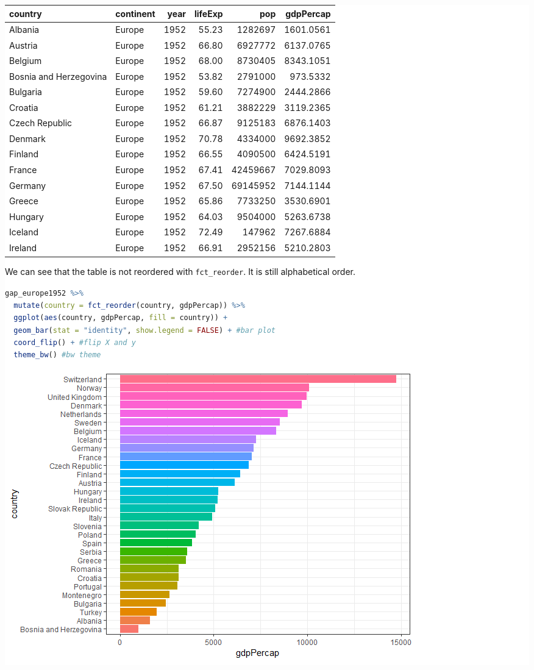 | country                | continent |  year|  lifeExp|       pop|  gdpPercap|
|:-----------------------|:----------|-----:|--------:|---------:|----------:|
| Albania                | Europe    |  1952|    55.23|   1282697|  1601.0561|
| Austria                | Europe    |  1952|    66.80|   6927772|  6137.0765|
| Belgium                | Europe    |  1952|    68.00|   8730405|  8343.1051|
| Bosnia and Herzegovina | Europe    |  1952|    53.82|   2791000|   973.5332|
| Bulgaria               | Europe    |  1952|    59.60|   7274900|  2444.2866|
| Croatia                | Europe    |  1952|    61.21|   3882229|  3119.2365|
| Czech Republic         | Europe    |  1952|    66.87|   9125183|  6876.1403|
| Denmark                | Europe    |  1952|    70.78|   4334000|  9692.3852|
| Finland                | Europe    |  1952|    66.55|   4090500|  6424.5191|
| France                 | Europe    |  1952|    67.41|  42459667|  7029.8093|
| Germany                | Europe    |  1952|    67.50|  69145952|  7144.1144|
| Greece                 | Europe    |  1952|    65.86|   7733250|  3530.6901|
| Hungary                | Europe    |  1952|    64.03|   9504000|  5263.6738|
| Iceland                | Europe    |  1952|    72.49|    147962|  7267.6884|
| Ireland                | Europe    |  1952|    66.91|   2952156|  5210.2803|

We can see that the table is not reordered with `fct_reorder`. It is still alphabetical order.

``` r
gap_europe1952 %>%
  mutate(country = fct_reorder(country, gdpPercap)) %>%
  ggplot(aes(country, gdpPercap, fill = country)) +
  geom_bar(stat = "identity", show.legend = FALSE) + #bar plot
  coord_flip() + #flip X and y
  theme_bw() #bw theme
```

![](hw05-factor-and-figure_files/figure-markdown_github/unnamed-chunk-10-1.png)
